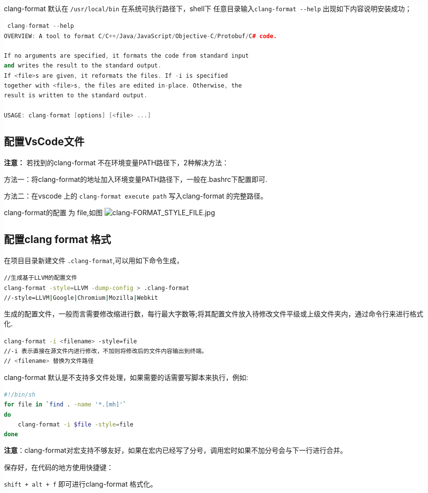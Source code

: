 clang-format 默认在 `/usr/local/bin` 在系统可执行路径下，shell下 任意目录输入`clang-format --help` 出现如下内容说明安装成功；
```c++
 clang-format --help
OVERVIEW: A tool to format C/C++/Java/JavaScript/Objective-C/Protobuf/C# code.

If no arguments are specified, it formats the code from standard input
and writes the result to the standard output.
If <file>s are given, it reformats the files. If -i is specified
together with <file>s, the files are edited in-place. Otherwise, the
result is written to the standard output.

USAGE: clang-format [options] [<file> ...]
```
## 配置VsCode文件

**注意：** 若找到的clang-format 不在环境变量PATH路径下，2种解决方法：

方法一：将clang-format的地址加入环境变量PATH路径下，一般在.bashrc下配置即可.

方法二：在vscode 上的 `clang-format execute path` 写入clang-format 的完整路径。

clang-format的配置 为 file,如图
![clang-FORMAT_STYLE_FILE.jpg][5]

## 配置clang format 格式

在项目目录新建文件 `.clang-format`,可以用如下命令生成，

```bash
//生成基于LLVM的配置文件
clang-format -style=LLVM -dump-config > .clang-format
//-style=LLVM|Google|Chromium|Mozilla|Webkit
```

生成的配置文件，一般而言需要修改缩进行数，每行最大字数等;将其配置文件放入待修改文件平级或上级文件夹内，通过命令行来进行格式化.

```bash
clang-format -i <filename> -style=file
//-i 表示直接在源文件内进行修改，不加则将修改后的文件内容输出到终端。
// <filename> 替换为文件路径
```

clang-format 默认是不支持多文件处理，如果需要的话需要写脚本来执行，例如:
```bash
#!/bin/sh
for file in `find . -name '*.[mh]'`
do
    clang-format -i $file -style=file
done
```
**注意**：clang-format对宏支持不够友好，如果在宏内已经写了分号，调用宏时如果不加分号会与下一行进行合并。

保存好，在代码的地方使用快捷键：

`shift + alt + f` 即可进行clang-format 格式化。


  [1]: https://imgs.gnux.cn/usr/uploads/2020/10/2321633070.jpg
  [2]: https://imgs.gnux.cn/usr/uploads/2020/10/3523608819.jpg
  [3]: https://imgs.gnux.cn/usr/uploads/2020/10/243538113.jpg
  [4]: https://imgs.gnux.cn/usr/uploads/2020/10/299464306.jpg
  [5]: https://imgs.gnux.cn/usr/uploads/2020/10/3122520767.jpg
  [6]: https://imgs.gnux.cn/usr/uploads/2020/10/248959681.jpg